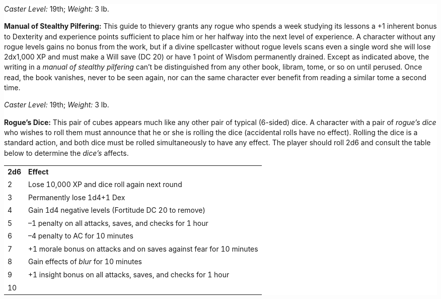 *Caster Level:* 19th; *Weight:* 3 lb.

**Manual of Stealthy Pilfering:** This guide to thievery grants any
rogue who spends a week studying its lessons a +1 inherent bonus to
Dexterity and experience points sufficient to place him or her halfway
into the next level of experience. A character without any rogue levels
gains no bonus from the work, but if a divine spellcaster without rogue
levels scans even a single word she will lose 2dx1,000 XP and must make
a Will save (DC 20) or have 1 point of Wisdom permanently drained.
Except as indicated above, the writing in a *manual of stealthy
pilfering* can’t be distinguished from any other book, libram, tome, or
so on until perused. Once read, the book vanishes, never to be seen
again, nor can the same character ever benefit from reading a similar
tome a second time.

*Caster Level:* 19th; *Weight:* 3 lb.

**Rogue’s Dice:** This pair of cubes appears much like any other pair of
typical (6-sided) dice. A character with a pair of *rogue’s dice* who
wishes to roll them must announce that he or she is rolling the dice
(accidental rolls have no effect). Rolling the dice is a standard
action, and both dice must be rolled simultaneously to have any effect.
The player should roll 2d6 and consult the table below to determine the
*dice’s* affects.

<table>
<tbody>
<tr class="odd">
<td><strong>2d6</strong></td>
<td><strong>Effect</strong></td>
</tr>
<tr class="even">
<td>2</td>
<td>Lose 10,000 XP and dice roll again next round</td>
</tr>
<tr class="odd">
<td>3</td>
<td>Permanently lose 1d4+1 Dex</td>
</tr>
<tr class="even">
<td>4</td>
<td>Gain 1d4 negative levels (Fortitude DC 20 to remove)</td>
</tr>
<tr class="odd">
<td>5</td>
<td>–1 penalty on all attacks, saves, and checks for 1 hour</td>
</tr>
<tr class="even">
<td>6</td>
<td>–4 penalty to AC for 10 minutes</td>
</tr>
<tr class="odd">
<td>7</td>
<td>+1 morale bonus on attacks and on saves against fear for 10 minutes</td>
</tr>
<tr class="even">
<td>8</td>
<td>Gain effects of <em>blur</em> for 10 minutes</td>
</tr>
<tr class="odd">
<td>9</td>
<td>+1 insight bonus on all attacks, saves, and checks for 1 hour</td>
</tr>
<tr class="even">
<td>10</td>